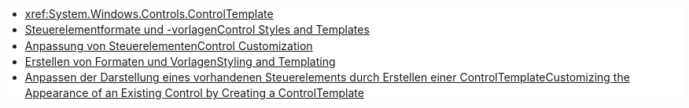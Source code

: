- <xref:System.Windows.Controls.ControlTemplate>
- [<span data-ttu-id="0e6a2-371">Steuerelementformate und -vorlagen</span><span class="sxs-lookup"><span data-stu-id="0e6a2-371">Control Styles and Templates</span></span>](control-styles-and-templates.md)
- [<span data-ttu-id="0e6a2-372">Anpassung von Steuerelementen</span><span class="sxs-lookup"><span data-stu-id="0e6a2-372">Control Customization</span></span>](control-customization.md)
- [<span data-ttu-id="0e6a2-373">Erstellen von Formaten und Vorlagen</span><span class="sxs-lookup"><span data-stu-id="0e6a2-373">Styling and Templating</span></span>](../../../desktop-wpf/fundamentals/styles-templates-overview.md)
- [<span data-ttu-id="0e6a2-374">Anpassen der Darstellung eines vorhandenen Steuerelements durch Erstellen einer ControlTemplate</span><span class="sxs-lookup"><span data-stu-id="0e6a2-374">Customizing the Appearance of an Existing Control by Creating a ControlTemplate</span></span>](customizing-the-appearance-of-an-existing-control.md)
